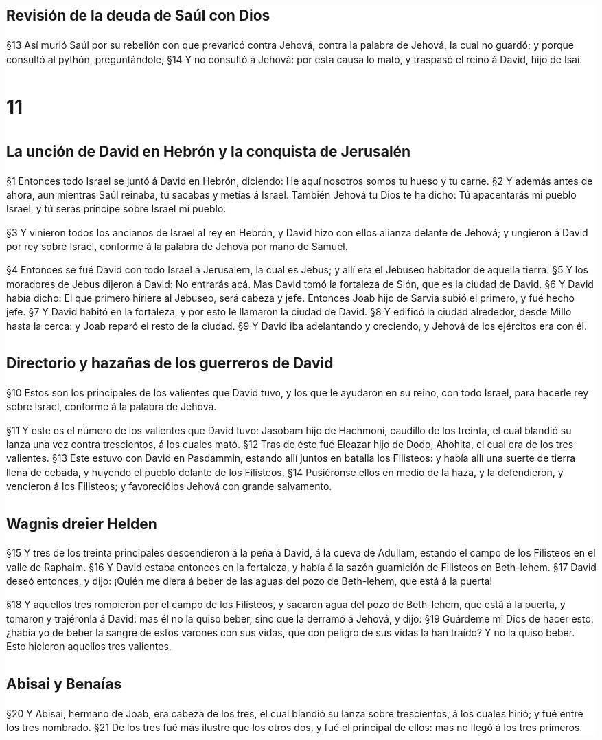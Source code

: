 ## Revisión de la deuda de Saúl con Dios
§13 Así murió Saúl por su rebelión con que prevaricó contra Jehová, contra la palabra de Jehová, la cual no guardó; y porque consultó al pythón, preguntándole, §14 Y no consultó á Jehová: por esta causa lo mató, y traspasó el reino á David, hijo de Isaí. 

# 11 
## La unción de David en Hebrón y la conquista de Jerusalén
§1 Entonces todo Israel se juntó á David en Hebrón, diciendo: He aquí nosotros somos tu hueso y tu carne. §2 Y además antes de ahora, aun mientras Saúl reinaba, tú sacabas y metías á Israel. También Jehová tu Dios te ha dicho: Tú apacentarás mi pueblo Israel, y tú serás príncipe sobre Israel mi pueblo.

§3 Y vinieron todos los ancianos de Israel al rey en Hebrón, y David hizo con ellos alianza delante de Jehová; y ungieron á David por rey sobre Israel, conforme á la palabra de Jehová por mano de Samuel.

§4 Entonces se fué David con todo Israel á Jerusalem, la cual es Jebus; y allí era el Jebuseo habitador de aquella tierra. §5 Y los moradores de Jebus dijeron á David: No entrarás acá. Mas David tomó la fortaleza de Sión, que es la ciudad de David. §6 Y David había dicho: El que primero hiriere al Jebuseo, será cabeza y jefe. Entonces Joab hijo de Sarvia subió el primero, y fué hecho jefe. §7 Y David habitó en la fortaleza, y por esto le llamaron la ciudad de David. §8 Y edificó la ciudad alrededor, desde Millo hasta la cerca: y Joab reparó el resto de la ciudad. §9 Y David iba adelantando y creciendo, y Jehová de los ejércitos era con él.

## Directorio y hazañas de los guerreros de David
§10 Estos son los principales de los valientes que David tuvo, y los que le ayudaron en su reino, con todo Israel, para hacerle rey sobre Israel, conforme á la palabra de Jehová.

§11 Y este es el número de los valientes que David tuvo: Jasobam hijo de Hachmoni, caudillo de los treinta, el cual blandió su lanza una vez contra trescientos, á los cuales mató. §12 Tras de éste fué Eleazar hijo de Dodo, Ahohita, el cual era de los tres valientes. §13 Este estuvo con David en Pasdammin, estando allí juntos en batalla los Filisteos: y había allí una suerte de tierra llena de cebada, y huyendo el pueblo delante de los Filisteos, §14 Pusiéronse ellos en medio de la haza, y la defendieron, y vencieron á los Filisteos; y favoreciólos Jehová con grande salvamento.

## Wagnis dreier Helden
§15 Y tres de los treinta principales descendieron á la peña á David, á la cueva de Adullam, estando el campo de los Filisteos en el valle de Raphaim. §16 Y David estaba entonces en la fortaleza, y había á la sazón guarnición de Filisteos en Beth-lehem. §17 David deseó entonces, y dijo: ¡Quién me diera á beber de las aguas del pozo de Beth-lehem, que está á la puerta!

§18 Y aquellos tres rompieron por el campo de los Filisteos, y sacaron agua del pozo de Beth-lehem, que está á la puerta, y tomaron y trajéronla á David: mas él no la quiso beber, sino que la derramó á Jehová, y dijo: §19 Guárdeme mi Dios de hacer esto: ¿había yo de beber la sangre de estos varones con sus vidas, que con peligro de sus vidas la han traído? Y no la quiso beber. Esto hicieron aquellos tres valientes.

## Abisai y Benaías
§20 Y Abisai, hermano de Joab, era cabeza de los tres, el cual blandió su lanza sobre trescientos, á los cuales hirió; y fué entre los tres nombrado. §21 De los tres fué más ilustre que los otros dos, y fué el principal de ellos: mas no llegó á los tres primeros.
